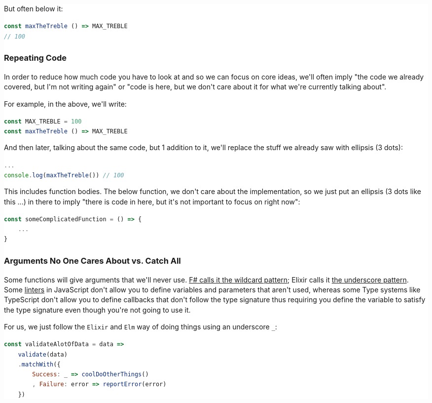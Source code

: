 But often below it:

```javascript
const maxTheTreble () => MAX_TREBLE
// 100
```

### Repeating Code

In order to reduce how much code you have to look at and so we can focus on core ideas, we'll often imply "the code we already covered, but I'm not writing again" or "code is here, but we don't care about it for what we're currently talking about".

For example, in the above, we'll write:

```javascript
const MAX_TREBLE = 100
const maxTheTreble () => MAX_TREBLE
```

And then later, talking about the same code, but 1 addition to it, we'll replace the stuff we already saw with ellipsis (3 dots):

```javascript
...
console.log(maxTheTreble()) // 100
```

This includes function bodies. The below function, we don't care about the implementation, so we just put an ellipsis (3 dots like this ...) in there to imply "there is code in here, but it's not important to focus on right now": 

```javascript
const someComplicatedFunction = () => {
    ...
}
```

### Arguments No One Cares About vs. Catch All

Some functions will give arguments that we'll never use. [F# calls it the wildcard pattern](https://docs.microsoft.com/en-us/dotnet/fsharp/language-reference/pattern-matching#wildcard-pattern); Elixir calls it [the underscore pattern](https://hexdocs.pm/elixir/master/naming-conventions.html). Some [linters](https://eslint.org/) in JavaScript don't allow you to define variables and parameters that aren't used, whereas some Type systems like TypeScript don't allow you to define callbacks that don't follow the type signature thus requiring you define the variable to satisfy the type signature even though you're not going to use it.

For us, we just follow the `Elixir` and `Elm` way of doing things using an underscore `_`:

```javascript
const validateAlotOfData = data =>
    validate(data)
    .matchWith({
        Success: _ => coolDoOtherThings()
        , Failure: error => reportError(error)
    })
```
